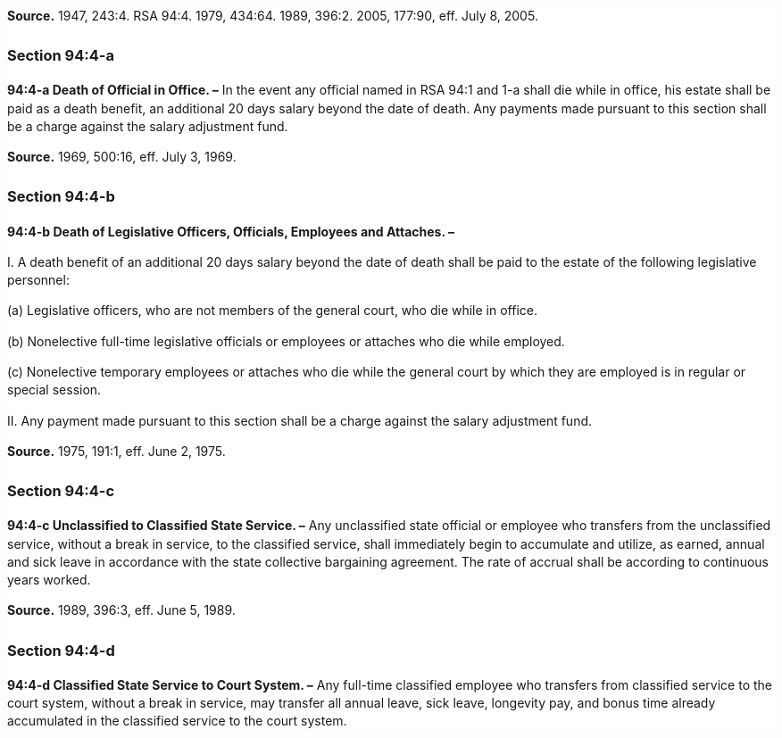 **Source.** 1947, 243:4. RSA 94:4. 1979, 434:64. 1989, 396:2. 2005,
177:90, eff. July 8, 2005.

### Section 94:4-a

 **94:4-a Death of Official in Office. –** In the event any official
named in RSA 94:1 and 1-a shall die while in office, his estate shall be
paid as a death benefit, an additional 20 days salary beyond the date of
death. Any payments made pursuant to this section shall be a charge
against the salary adjustment fund.

**Source.** 1969, 500:16, eff. July 3, 1969.

### Section 94:4-b

 **94:4-b Death of Legislative Officers, Officials, Employees and
Attaches. –**
                                             
 I. A death benefit of an additional 20 days salary beyond the date
of death shall be paid to the estate of the following legislative
personnel:
                                             
 (a) Legislative officers, who are not members of the general
court, who die while in office.
                                             
 (b) Nonelective full-time legislative officials or employees or
attaches who die while employed.
                                             
 (c) Nonelective temporary employees or attaches who die while the
general court by which they are employed is in regular or special
session.
                                             
 II. Any payment made pursuant to this section shall be a charge
against the salary adjustment fund.

**Source.** 1975, 191:1, eff. June 2, 1975.

### Section 94:4-c

 **94:4-c Unclassified to Classified State Service. –** Any
unclassified state official or employee who transfers from the
unclassified service, without a break in service, to the classified
service, shall immediately begin to accumulate and utilize, as earned,
annual and sick leave in accordance with the state collective bargaining
agreement. The rate of accrual shall be according to continuous years
worked.

**Source.** 1989, 396:3, eff. June 5, 1989.

### Section 94:4-d

 **94:4-d Classified State Service to Court System. –** Any full-time
classified employee who transfers from classified service to the court
system, without a break in service, may transfer all annual leave, sick
leave, longevity pay, and bonus time already accumulated in the
classified service to the court system.

